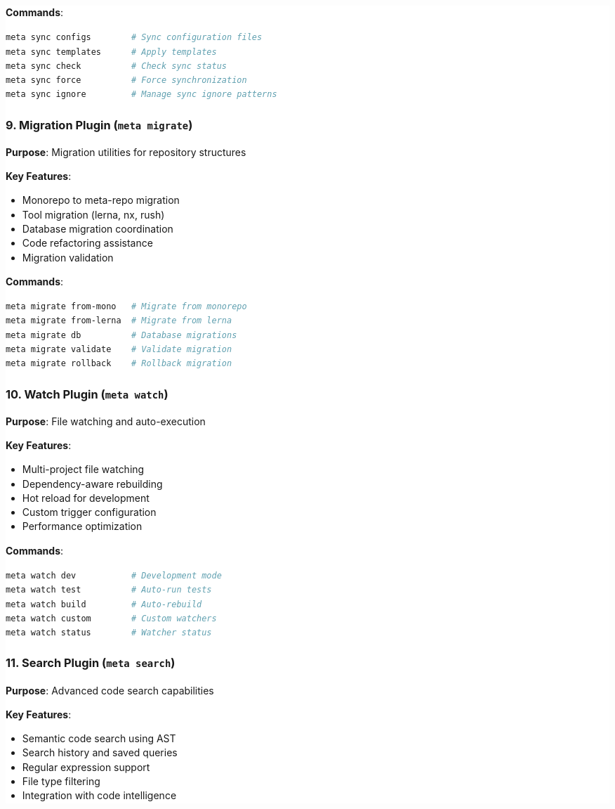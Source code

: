 **Commands**:
```bash
meta sync configs        # Sync configuration files
meta sync templates      # Apply templates
meta sync check          # Check sync status
meta sync force          # Force synchronization
meta sync ignore         # Manage sync ignore patterns
```

### 9. Migration Plugin (`meta migrate`)
**Purpose**: Migration utilities for repository structures

**Key Features**:
- Monorepo to meta-repo migration
- Tool migration (lerna, nx, rush)
- Database migration coordination
- Code refactoring assistance
- Migration validation

**Commands**:
```bash
meta migrate from-mono   # Migrate from monorepo
meta migrate from-lerna  # Migrate from lerna
meta migrate db          # Database migrations
meta migrate validate    # Validate migration
meta migrate rollback    # Rollback migration
```

### 10. Watch Plugin (`meta watch`)
**Purpose**: File watching and auto-execution

**Key Features**:
- Multi-project file watching
- Dependency-aware rebuilding
- Hot reload for development
- Custom trigger configuration
- Performance optimization

**Commands**:
```bash
meta watch dev           # Development mode
meta watch test          # Auto-run tests
meta watch build         # Auto-rebuild
meta watch custom        # Custom watchers
meta watch status        # Watcher status
```

### 11. Search Plugin (`meta search`)
**Purpose**: Advanced code search capabilities

**Key Features**:
- Semantic code search using AST
- Search history and saved queries
- Regular expression support
- File type filtering
- Integration with code intelligence
